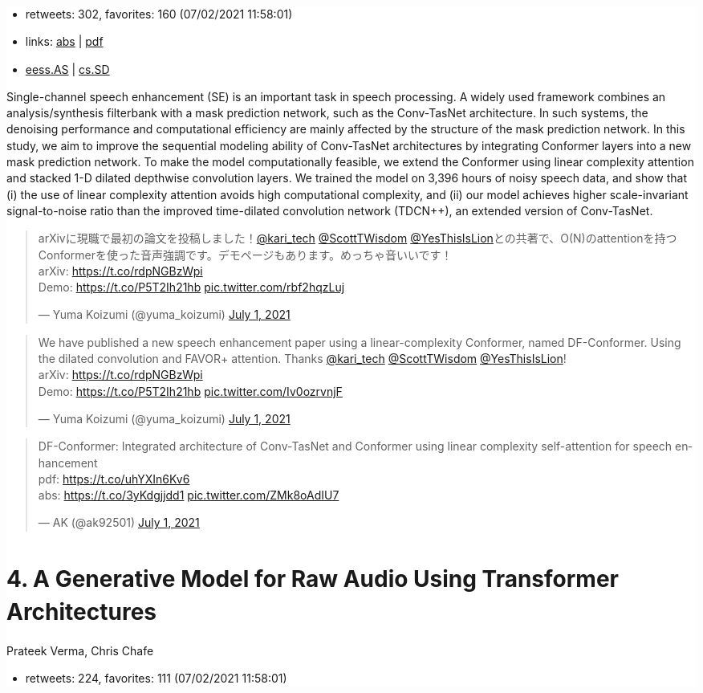 - retweets: 302, favorites: 160 (07/02/2021 11:58:01)

- links: [abs](https://arxiv.org/abs/2106.15813) | [pdf](https://arxiv.org/pdf/2106.15813)
- [eess.AS](https://arxiv.org/list/eess.AS/recent) | [cs.SD](https://arxiv.org/list/cs.SD/recent)

Single-channel speech enhancement (SE) is an important task in speech processing. A widely used framework combines an analysis/synthesis filterbank with a mask prediction network, such as the Conv-TasNet architecture. In such systems, the denoising performance and computational efficiency are mainly affected by the structure of the mask prediction network. In this study, we aim to improve the sequential modeling ability of Conv-TasNet architectures by integrating Conformer layers into a new mask prediction network. To make the model computationally feasible, we extend the Conformer using linear complexity attention and stacked 1-D dilated depthwise convolution layers. We trained the model on 3,396 hours of noisy speech data, and show that (i) the use of linear complexity attention avoids high computational complexity, and (ii) our model achieves higher scale-invariant signal-to-noise ratio than the improved time-dilated convolution network (TDCN++), an extended version of Conv-TasNet.

<blockquote class="twitter-tweet"><p lang="ja" dir="ltr">arXivに現職で最初の論文を投稿しました！<a href="https://twitter.com/kari_tech?ref_src=twsrc%5Etfw">@kari_tech</a> <a href="https://twitter.com/ScottTWisdom?ref_src=twsrc%5Etfw">@ScottTWisdom</a> <a href="https://twitter.com/YesThisIsLion?ref_src=twsrc%5Etfw">@YesThisIsLion</a>との共著で、O(N)のattentionを持つConformerを使った音声強調です。デモページもあります。めっちゃ音いいです！<br>arXiv: <a href="https://t.co/rdpNGBzWpi">https://t.co/rdpNGBzWpi</a><br>Demo: <a href="https://t.co/P5T2Ih21hb">https://t.co/P5T2Ih21hb</a> <a href="https://t.co/rbf2hqzLuj">pic.twitter.com/rbf2hqzLuj</a></p>&mdash; Yuma Koizumi (@yuma_koizumi) <a href="https://twitter.com/yuma_koizumi/status/1410397020494340100?ref_src=twsrc%5Etfw">July 1, 2021</a></blockquote>
<script async src="https://platform.twitter.com/widgets.js" charset="utf-8"></script>

<blockquote class="twitter-tweet"><p lang="en" dir="ltr">We have published a new speech enhancement paper using a linear-complexity Conformer, named DF-Conformer. Using the dilated convolution and FAVOR+ attention. Thanks <a href="https://twitter.com/kari_tech?ref_src=twsrc%5Etfw">@kari_tech</a> <a href="https://twitter.com/ScottTWisdom?ref_src=twsrc%5Etfw">@ScottTWisdom</a> <a href="https://twitter.com/YesThisIsLion?ref_src=twsrc%5Etfw">@YesThisIsLion</a>!<br>arXiv: <a href="https://t.co/rdpNGBzWpi">https://t.co/rdpNGBzWpi</a><br>Demo: <a href="https://t.co/P5T2Ih21hb">https://t.co/P5T2Ih21hb</a> <a href="https://t.co/Iv0ozrvnjF">pic.twitter.com/Iv0ozrvnjF</a></p>&mdash; Yuma Koizumi (@yuma_koizumi) <a href="https://twitter.com/yuma_koizumi/status/1410396645678743552?ref_src=twsrc%5Etfw">July 1, 2021</a></blockquote>
<script async src="https://platform.twitter.com/widgets.js" charset="utf-8"></script>

<blockquote class="twitter-tweet"><p lang="en" dir="ltr">DF-Conformer: Integrated architecture of Conv-TasNet and Conformer using linear complexity self-attention for speech enhancement<br>pdf: <a href="https://t.co/uhYXIn6Kv6">https://t.co/uhYXIn6Kv6</a><br>abs: <a href="https://t.co/3yKdgjjdd1">https://t.co/3yKdgjjdd1</a> <a href="https://t.co/ZMk8oAdIU7">pic.twitter.com/ZMk8oAdIU7</a></p>&mdash; AK (@ak92501) <a href="https://twitter.com/ak92501/status/1410454294394986497?ref_src=twsrc%5Etfw">July 1, 2021</a></blockquote>
<script async src="https://platform.twitter.com/widgets.js" charset="utf-8"></script>




# 4. A Generative Model for Raw Audio Using Transformer Architectures

Prateek Verma, Chris Chafe

- retweets: 224, favorites: 111 (07/02/2021 11:58:01)
